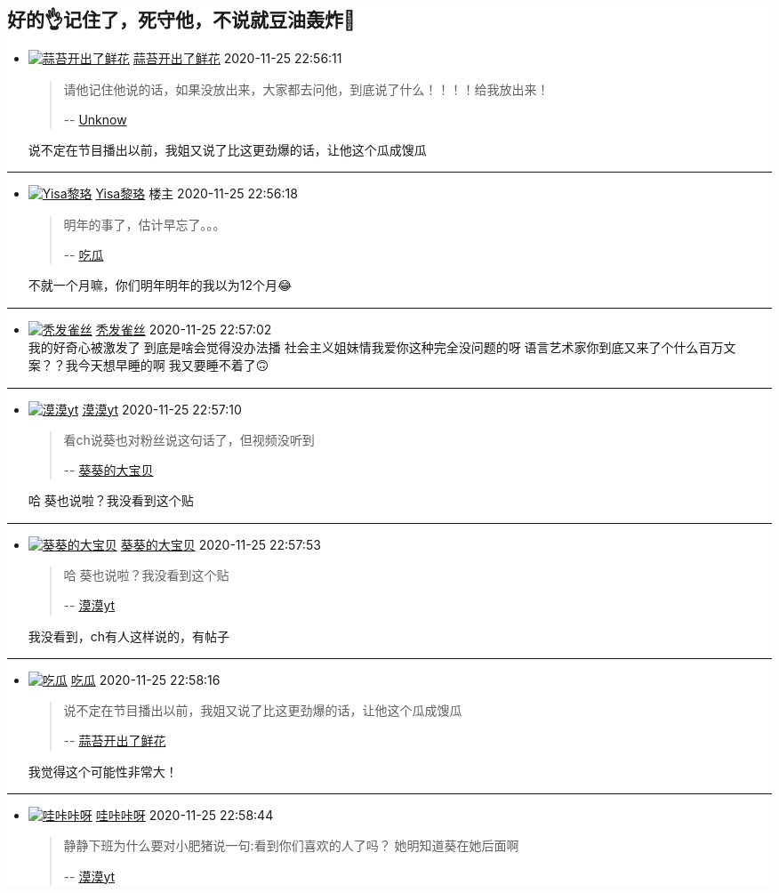   好的👌记住了，死守他，不说就豆油轰炸👿  
---
* [![蒜苔开出了鲜花](../../image/icon/u26765466-1.jpg)](https://www.douban.com/people/26765466/)    [蒜苔开出了鲜花](https://www.douban.com/people/26765466/)    2020-11-25 22:56:11  
  >请他记住他说的话，如果没放出来，大家都去问他，到底说了什么！！！！给我放出来！  
  >
  >-- [Unknow](https://www.douban.com/people/219306324/)  
  
  说不定在节目播出以前，我姐又说了比这更劲爆的话，让他这个瓜成馊瓜  
---
* [![Yisa黎珞](../../image/icon/u217273308-1.jpg)](https://www.douban.com/people/217273308/)    [Yisa黎珞](https://www.douban.com/people/217273308/)    楼主    2020-11-25 22:56:18  
  >明年的事了，估计早忘了。。。  
  >
  >-- [吃瓜](https://www.douban.com/people/219893584/)  
  
  不就一个月嘛，你们明年明年的我以为12个月😂  
---
* [![秃发雀丝](../../image/icon/u3984012-5.jpg)](https://www.douban.com/people/3984012/)    [秃发雀丝](https://www.douban.com/people/3984012/)    2020-11-25 22:57:02  
  我的好奇心被激发了 到底是啥会觉得没办法播 社会主义姐妹情我爱你这种完全没问题的呀 语言艺术家你到底又来了个什么百万文案？？我今天想早睡的啊 我又要睡不着了🙃  
---
* [![漠漠yt](../../image/icon/u223048792-1.jpg)](https://www.douban.com/people/223048792/)    [漠漠yt](https://www.douban.com/people/223048792/)    2020-11-25 22:57:10  
  >看ch说葵也对粉丝说这句话了，但视频没听到  
  >
  >-- [葵葵的大宝贝](https://www.douban.com/people/196003397/)  
  
  哈 葵也说啦？我没看到这个贴  
---
* [![葵葵的大宝贝](../../image/icon/u196003397-1.jpg)](https://www.douban.com/people/196003397/)    [葵葵的大宝贝](https://www.douban.com/people/196003397/)    2020-11-25 22:57:53  
  >哈 葵也说啦？我没看到这个贴  
  >
  >-- [漠漠yt](https://www.douban.com/people/223048792/)  
  
  我没看到，ch有人这样说的，有帖子  
---
* [![吃瓜](../../image/icon/u219893584-2.jpg)](https://www.douban.com/people/219893584/)    [吃瓜](https://www.douban.com/people/219893584/)    2020-11-25 22:58:16  
  >说不定在节目播出以前，我姐又说了比这更劲爆的话，让他这个瓜成馊瓜  
  >
  >-- [蒜苔开出了鲜花](https://www.douban.com/people/26765466/)  
  
  我觉得这个可能性非常大！  
---
* [![哇咔咔呀](../../image/icon/u213342632-5.jpg)](https://www.douban.com/people/213342632/)    [哇咔咔呀](https://www.douban.com/people/213342632/)    2020-11-25 22:58:44  
  >静静下班为什么要对小肥猪说一句:看到你们喜欢的人了吗？ 她明知道葵在她后面啊  
  >
  >-- [漠漠yt](https://www.douban.com/people/223048792/)  
  